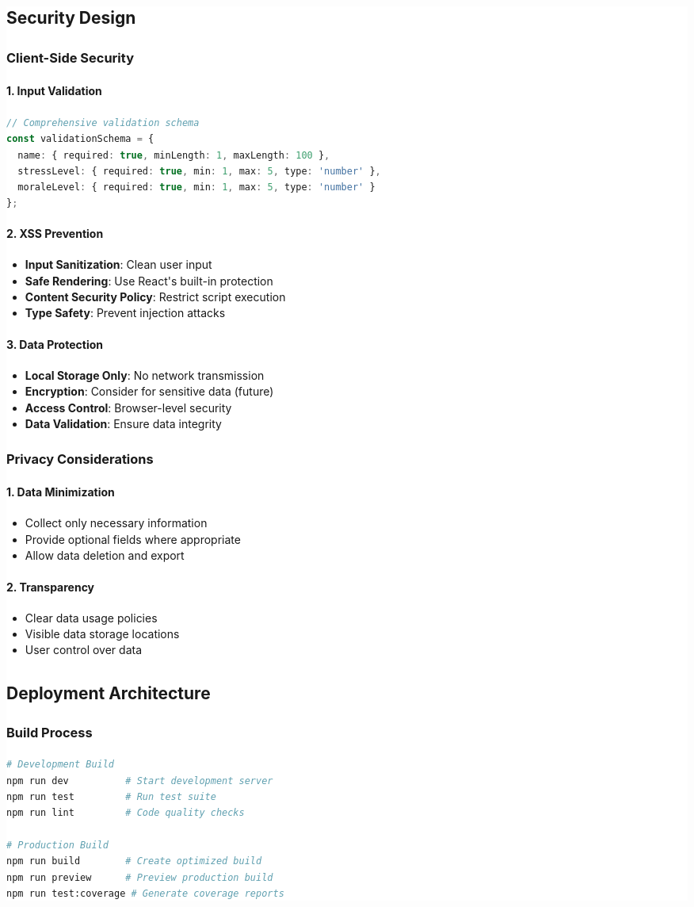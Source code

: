 ## Security Design

### Client-Side Security

#### 1. Input Validation
```typescript
// Comprehensive validation schema
const validationSchema = {
  name: { required: true, minLength: 1, maxLength: 100 },
  stressLevel: { required: true, min: 1, max: 5, type: 'number' },
  moraleLevel: { required: true, min: 1, max: 5, type: 'number' }
};
```

#### 2. XSS Prevention
- **Input Sanitization**: Clean user input
- **Safe Rendering**: Use React's built-in protection
- **Content Security Policy**: Restrict script execution
- **Type Safety**: Prevent injection attacks

#### 3. Data Protection
- **Local Storage Only**: No network transmission
- **Encryption**: Consider for sensitive data (future)
- **Access Control**: Browser-level security
- **Data Validation**: Ensure data integrity

### Privacy Considerations

#### 1. Data Minimization
- Collect only necessary information
- Provide optional fields where appropriate
- Allow data deletion and export

#### 2. Transparency
- Clear data usage policies
- Visible data storage locations
- User control over data

## Deployment Architecture

### Build Process

```bash
# Development Build
npm run dev          # Start development server
npm run test         # Run test suite
npm run lint         # Code quality checks

# Production Build
npm run build        # Create optimized build
npm run preview      # Preview production build
npm run test:coverage # Generate coverage reports
```
